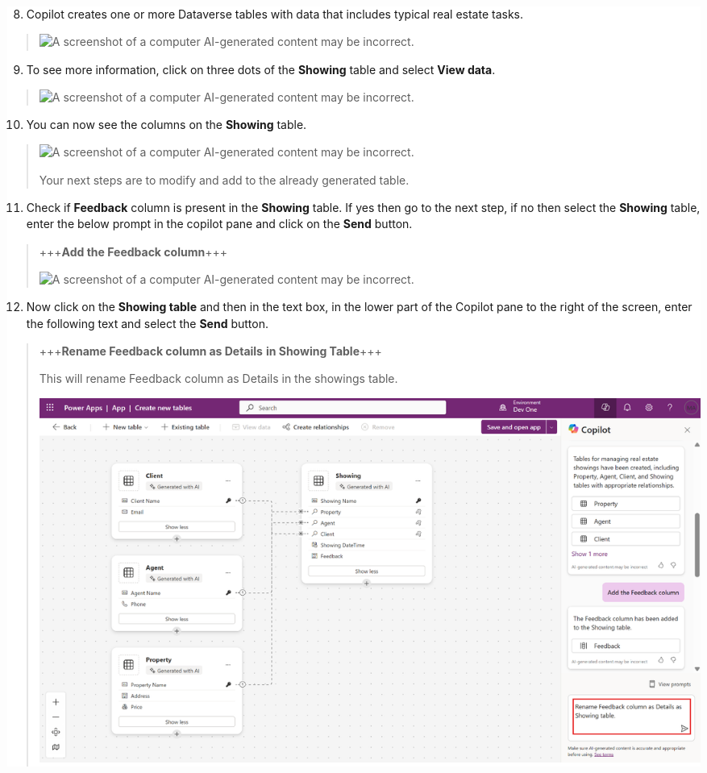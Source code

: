 8.  Copilot creates one or more Dataverse tables with data that includes
    typical real estate tasks.

> ![A screenshot of a computer AI-generated content may be
> incorrect.](./media/image6.png)

9.  To see more information, click on three dots of
    the **Showing** table and select **View data**.

> ![A screenshot of a computer AI-generated content may be
> incorrect.](./media/image7.png)

10. You can now see the columns on the **Showing** table.

> ![A screenshot of a computer AI-generated content may be
> incorrect.](./media/image8.png)
>
> Your next steps are to modify and add to the already generated table.

11. Check if **Feedback** column is present in the **Showing** table. If
    yes then go to the next step, if no then select
    the **Showing** table, enter the below prompt in the copilot pane
    and click on the **Send** button.

> +++**Add the Feedback column**+++
>
> ![A screenshot of a computer AI-generated content may be
> incorrect.](./media/image9.png)

12. Now click on the **Showing table** and then in the text box, in the
    lower part of the Copilot pane to the right of the screen, enter the
    following text and select the **Send** button.

> +++**Rename Feedback column as Details** **in Showing Table**+++
>
> This will rename Feedback column as Details in the showings table.
>
> ![](./media/image11.png)
